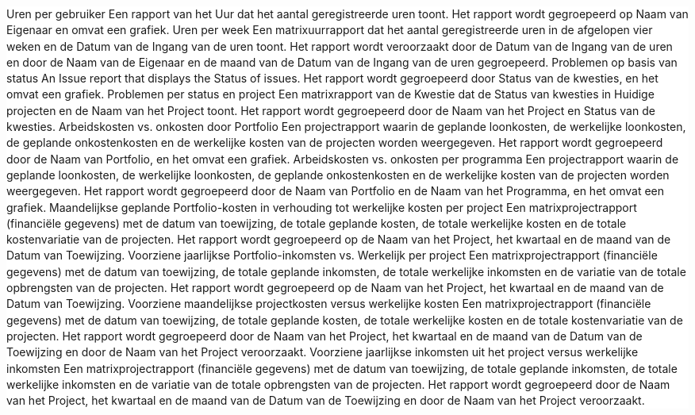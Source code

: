   </tr> 
  <tr> 
   <td>Uren per gebruiker</td> 
   <td>Een rapport van het Uur dat het aantal geregistreerde uren toont. Het rapport wordt gegroepeerd op Naam van Eigenaar en omvat een grafiek.</td> 
  </tr> 
  <tr> 
   <td>Uren per week</td> 
   <td>Een matrixuurrapport dat het aantal geregistreerde uren in de afgelopen vier weken en de Datum van de Ingang van de uren toont. Het rapport wordt veroorzaakt door de Datum van de Ingang van de uren en door de Naam van de Eigenaar en de maand van de Datum van de Ingang van de uren gegroepeerd.</td> 
  </tr> 
  <tr> 
   <td>Problemen op basis van status</td> 
   <td>An Issue report that displays the Status of issues. Het rapport wordt gegroepeerd door Status van de kwesties, en het omvat een grafiek.</td> 
  </tr> 
  <tr> 
   <td>Problemen per status en project</td> 
   <td>Een matrixrapport van de Kwestie dat de Status van kwesties in Huidige projecten en de Naam van het Project toont. Het rapport wordt gegroepeerd door de Naam van het Project en Status van de kwesties.</td> 
  </tr> 
  <tr> 
   <td>Arbeidskosten vs. onkosten door Portfolio</td> 
   <td>Een projectrapport waarin de geplande loonkosten, de werkelijke loonkosten, de geplande onkostenkosten en de werkelijke kosten van de projecten worden weergegeven. Het rapport wordt gegroepeerd door de Naam van Portfolio, en het omvat een grafiek.</td> 
  </tr> 
  <tr> 
   <td>Arbeidskosten vs. onkosten per programma</td> 
   <td>Een projectrapport waarin de geplande loonkosten, de werkelijke loonkosten, de geplande onkostenkosten en de werkelijke kosten van de projecten worden weergegeven. Het rapport wordt gegroepeerd door de Naam van Portfolio en de Naam van het Programma, en het omvat een grafiek.</td> 
  </tr> 
  <tr> 
   <td>Maandelijkse geplande Portfolio-kosten in verhouding tot werkelijke kosten per project</td> 
   <td>Een matrixprojectrapport (financiële gegevens) met de datum van toewijzing, de totale geplande kosten, de totale werkelijke kosten en de totale kostenvariatie van de projecten. Het rapport wordt gegroepeerd op de Naam van het Project, het kwartaal en de maand van de Datum van Toewijzing.</td> 
  </tr> 
  <tr> 
   <td>Voorziene jaarlijkse Portfolio-inkomsten vs. Werkelijk per project</td> 
   <td>Een matrixprojectrapport (financiële gegevens) met de datum van toewijzing, de totale geplande inkomsten, de totale werkelijke inkomsten en de variatie van de totale opbrengsten van de projecten. Het rapport wordt gegroepeerd op de Naam van het Project, het kwartaal en de maand van de Datum van Toewijzing.</td> 
  </tr> 
  <tr> 
   <td>Voorziene maandelijkse projectkosten versus werkelijke kosten</td> 
   <td>Een matrixprojectrapport (financiële gegevens) met de datum van toewijzing, de totale geplande kosten, de totale werkelijke kosten en de totale kostenvariatie van de projecten. Het rapport wordt gegroepeerd door de Naam van het Project, het kwartaal en de maand van de Datum van de Toewijzing en door de Naam van het Project veroorzaakt.</td> 
  </tr> 
  <tr> 
   <td>Voorziene jaarlijkse inkomsten uit het project versus werkelijke inkomsten</td> 
   <td>Een matrixprojectrapport (financiële gegevens) met de datum van toewijzing, de totale geplande inkomsten, de totale werkelijke inkomsten en de variatie van de totale opbrengsten van de projecten. Het rapport wordt gegroepeerd door de Naam van het Project, het kwartaal en de maand van de Datum van de Toewijzing en door de Naam van het Project veroorzaakt.</td> 
  </tr> 
  <tr> 